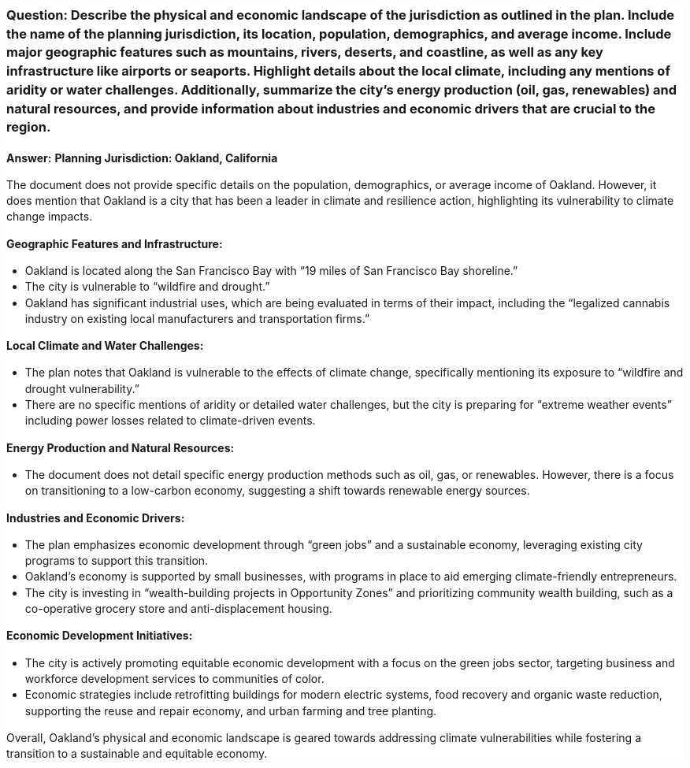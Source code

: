 ### Question: Describe the physical and economic landscape of the jurisdiction as outlined in the plan. Include the name of the planning jurisdiction, its location, population, demographics, and average income. Include major geographic features such as mountains, rivers, deserts, and coastline, as well as any key infrastructure like airports or seaports. Highlight details about the local climate, including any mentions of aridity or water challenges. Additionally, summarize the city’s energy production (oil, gas, renewables) and natural resources, and provide information about industries and economic drivers that are crucial to the region.
**Answer:**
**Planning Jurisdiction: Oakland, California**

The document does not provide specific details on the population, demographics, or average income of Oakland. However, it does mention that Oakland is a city that has been a leader in climate and resilience action, highlighting its vulnerability to climate change impacts.

**Geographic Features and Infrastructure:**

- Oakland is located along the San Francisco Bay with “19 miles of San Francisco Bay shoreline.”
- The city is vulnerable to “wildfire and drought.”
- Oakland has significant industrial uses, which are being evaluated in terms of their impact, including the “legalized cannabis industry on existing local manufacturers and transportation firms.”

**Local Climate and Water Challenges:**

- The plan notes that Oakland is vulnerable to the effects of climate change, specifically mentioning its exposure to “wildfire and drought vulnerability.”
- There are no specific mentions of aridity or detailed water challenges, but the city is preparing for “extreme weather events” including power losses related to climate-driven events.

**Energy Production and Natural Resources:**

- The document does not detail specific energy production methods such as oil, gas, or renewables. However, there is a focus on transitioning to a low-carbon economy, suggesting a shift towards renewable energy sources.

**Industries and Economic Drivers:**

- The plan emphasizes economic development through “green jobs” and a sustainable economy, leveraging existing city programs to support this transition.
- Oakland’s economy is supported by small businesses, with programs in place to aid emerging climate-friendly entrepreneurs.
- The city is investing in “wealth-building projects in Opportunity Zones” and prioritizing community wealth building, such as a co-operative grocery store and anti-displacement housing.

**Economic Development Initiatives:**

- The city is actively promoting equitable economic development with a focus on the green jobs sector, targeting business and workforce development services to communities of color.
- Economic strategies include retrofitting buildings for modern electric systems, food recovery and organic waste reduction, supporting the reuse and repair economy, and urban farming and tree planting.

Overall, Oakland’s physical and economic landscape is geared towards addressing climate vulnerabilities while fostering a transition to a sustainable and equitable economy.
